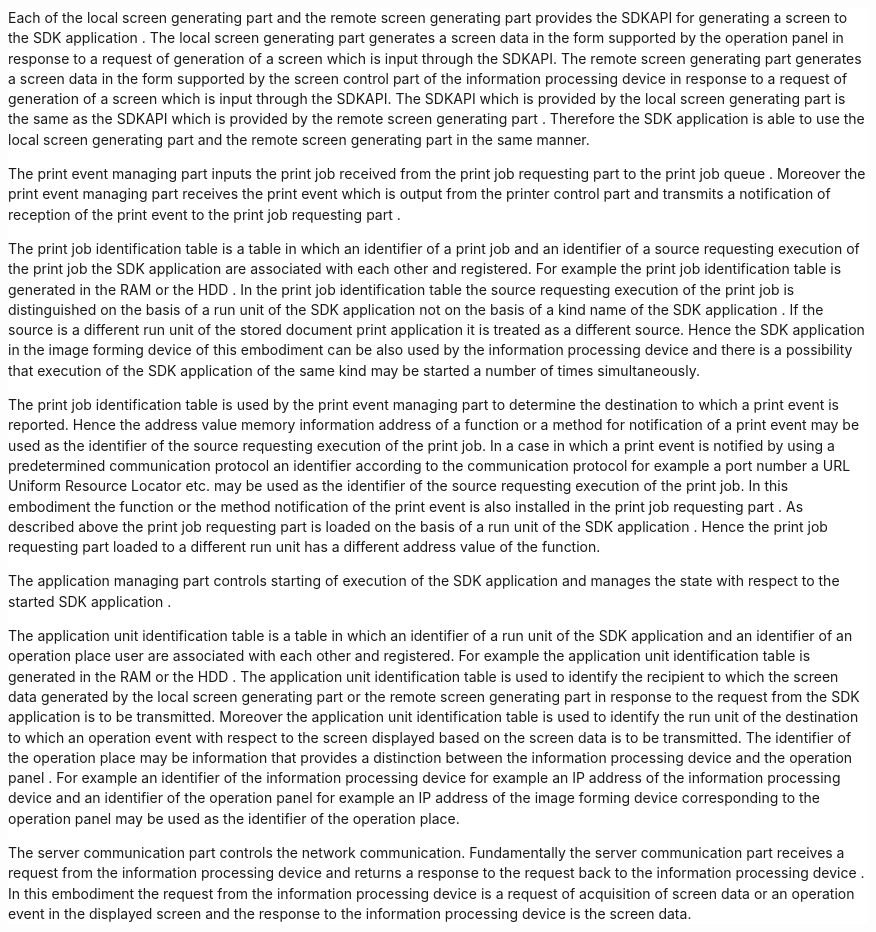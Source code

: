 Each of the local screen generating part and the remote screen generating part provides the SDKAPI for generating a screen to the SDK application . The local screen generating part generates a screen data in the form supported by the operation panel in response to a request of generation of a screen which is input through the SDKAPI. The remote screen generating part generates a screen data in the form supported by the screen control part of the information processing device in response to a request of generation of a screen which is input through the SDKAPI. The SDKAPI which is provided by the local screen generating part is the same as the SDKAPI which is provided by the remote screen generating part . Therefore the SDK application is able to use the local screen generating part and the remote screen generating part in the same manner.

The print event managing part inputs the print job received from the print job requesting part to the print job queue . Moreover the print event managing part receives the print event which is output from the printer control part and transmits a notification of reception of the print event to the print job requesting part .

The print job identification table is a table in which an identifier of a print job and an identifier of a source requesting execution of the print job the SDK application are associated with each other and registered. For example the print job identification table is generated in the RAM or the HDD . In the print job identification table the source requesting execution of the print job is distinguished on the basis of a run unit of the SDK application not on the basis of a kind name of the SDK application . If the source is a different run unit of the stored document print application it is treated as a different source. Hence the SDK application in the image forming device of this embodiment can be also used by the information processing device and there is a possibility that execution of the SDK application of the same kind may be started a number of times simultaneously.

The print job identification table is used by the print event managing part to determine the destination to which a print event is reported. Hence the address value memory information address of a function or a method for notification of a print event may be used as the identifier of the source requesting execution of the print job. In a case in which a print event is notified by using a predetermined communication protocol an identifier according to the communication protocol for example a port number a URL Uniform Resource Locator etc. may be used as the identifier of the source requesting execution of the print job. In this embodiment the function or the method notification of the print event is also installed in the print job requesting part . As described above the print job requesting part is loaded on the basis of a run unit of the SDK application . Hence the print job requesting part loaded to a different run unit has a different address value of the function.

The application managing part controls starting of execution of the SDK application and manages the state with respect to the started SDK application .

The application unit identification table is a table in which an identifier of a run unit of the SDK application and an identifier of an operation place user are associated with each other and registered. For example the application unit identification table is generated in the RAM or the HDD . The application unit identification table is used to identify the recipient to which the screen data generated by the local screen generating part or the remote screen generating part in response to the request from the SDK application is to be transmitted. Moreover the application unit identification table is used to identify the run unit of the destination to which an operation event with respect to the screen displayed based on the screen data is to be transmitted. The identifier of the operation place may be information that provides a distinction between the information processing device and the operation panel . For example an identifier of the information processing device for example an IP address of the information processing device and an identifier of the operation panel for example an IP address of the image forming device corresponding to the operation panel may be used as the identifier of the operation place.

The server communication part controls the network communication. Fundamentally the server communication part receives a request from the information processing device and returns a response to the request back to the information processing device . In this embodiment the request from the information processing device is a request of acquisition of screen data or an operation event in the displayed screen and the response to the information processing device is the screen data.
